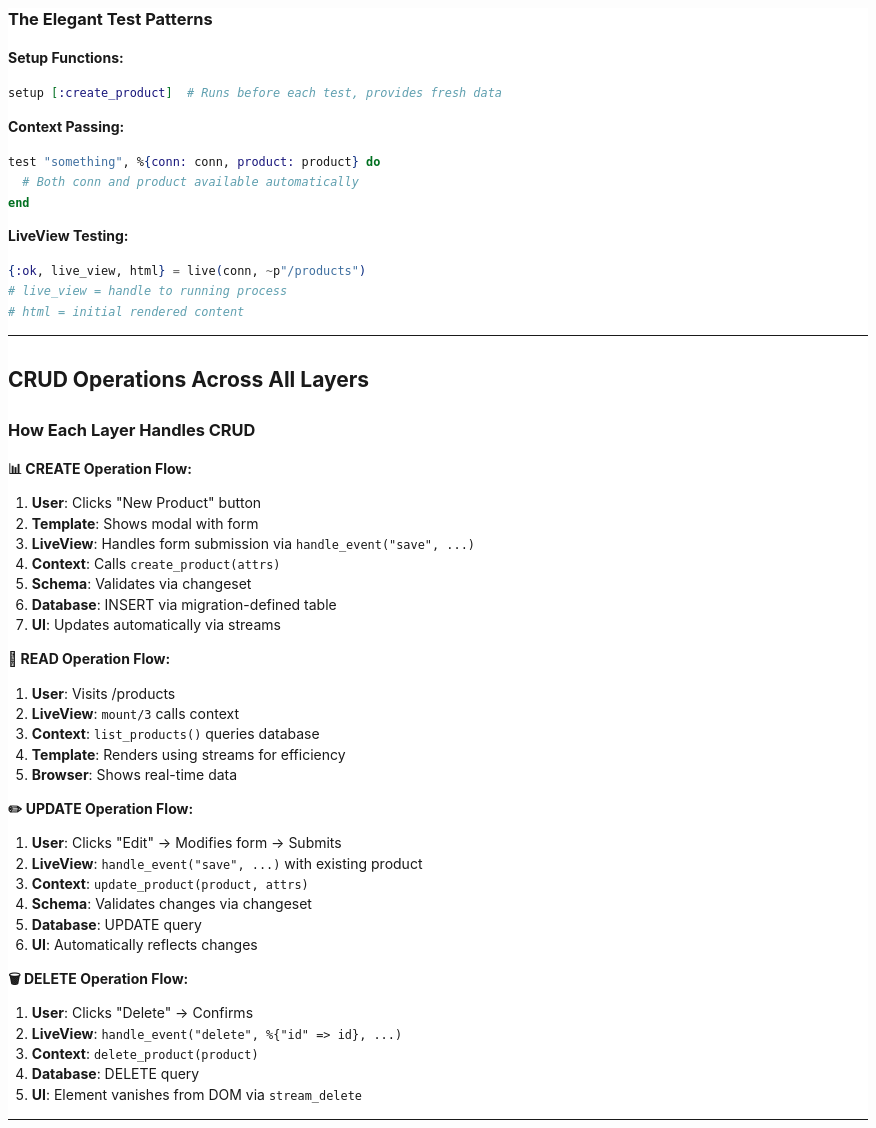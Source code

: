 ### The Elegant Test Patterns

**Setup Functions:**
```elixir
setup [:create_product]  # Runs before each test, provides fresh data
```

**Context Passing:**
```elixir
test "something", %{conn: conn, product: product} do
  # Both conn and product available automatically
end
```

**LiveView Testing:**
```elixir
{:ok, live_view, html} = live(conn, ~p"/products")
# live_view = handle to running process
# html = initial rendered content
```

---

## CRUD Operations Across All Layers

### How Each Layer Handles CRUD

**📊 CREATE Operation Flow:**
1. **User**: Clicks "New Product" button
2. **Template**: Shows modal with form
3. **LiveView**: Handles form submission via `handle_event("save", ...)`
4. **Context**: Calls `create_product(attrs)` 
5. **Schema**: Validates via changeset
6. **Database**: INSERT via migration-defined table
7. **UI**: Updates automatically via streams

**📖 READ Operation Flow:**
1. **User**: Visits /products
2. **LiveView**: `mount/3` calls context
3. **Context**: `list_products()` queries database
4. **Template**: Renders using streams for efficiency
5. **Browser**: Shows real-time data

**✏️ UPDATE Operation Flow:**
1. **User**: Clicks "Edit" → Modifies form → Submits  
2. **LiveView**: `handle_event("save", ...)` with existing product
3. **Context**: `update_product(product, attrs)`
4. **Schema**: Validates changes via changeset
5. **Database**: UPDATE query
6. **UI**: Automatically reflects changes

**🗑️ DELETE Operation Flow:**
1. **User**: Clicks "Delete" → Confirms
2. **LiveView**: `handle_event("delete", %{"id" => id}, ...)`
3. **Context**: `delete_product(product)`
4. **Database**: DELETE query
5. **UI**: Element vanishes from DOM via `stream_delete`

---